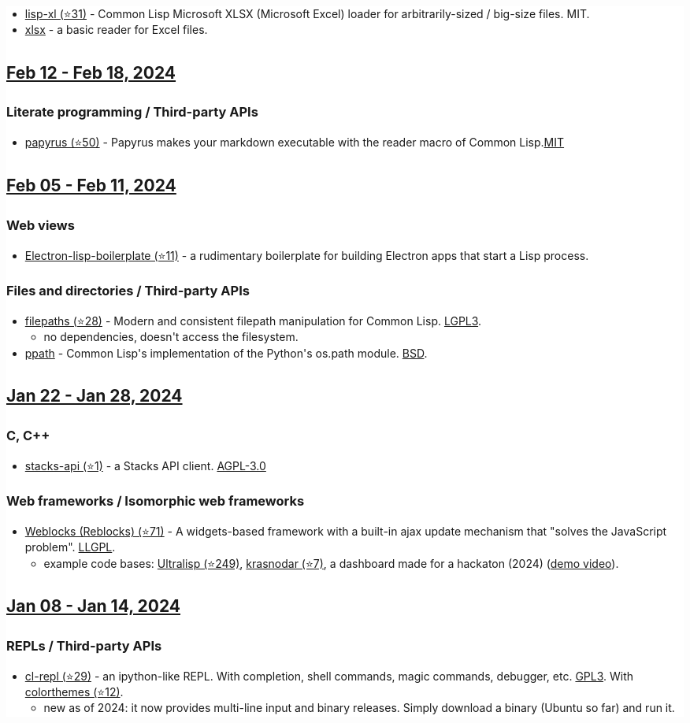 *   [lisp-xl (⭐31)](https://github.com/defunkydrummer/lisp-xl) -  Common Lisp Microsoft XLSX (Microsoft Excel) loader for arbitrarily-sized / big-size files. MIT.
*   [xlsx](https://gitlab.common-lisp.net/cungil/xlsx) - a basic reader for Excel files.

## [Feb 12 - Feb 18, 2024](/content/2024/7/README.md)

### Literate programming / Third-party APIs

*   [papyrus (⭐50)](https://github.com/tani/papyrus) - Papyrus makes your markdown executable with the reader macro of Common Lisp.[MIT](https://opensource.org/licenses/MIT)

## [Feb 05 - Feb 11, 2024](/content/2024/6/README.md)

### Web views

*   [Electron-lisp-boilerplate (⭐11)](https://github.com/mikelevins/electron-lisp-boilerplate) - a rudimentary boilerplate for building Electron apps that start a Lisp process.

### Files and directories / Third-party APIs

*   [filepaths (⭐28)](https://github.com/fosskers/filepaths) -  Modern and consistent filepath manipulation for Common Lisp. [LGPL3](https://www.gnu.org/licenses/lgpl-3.0.en.html).
    *   no dependencies, doesn't access the filesystem.
*   [ppath](https://codeberg.org/fourier/ppath) - Common Lisp's implementation of the Python's os.path module. [BSD](https://directory.fsf.org/wiki/License:BSD_3Clause).

## [Jan 22 - Jan 28, 2024](/content/2024/4/README.md)

### C, C++

*   [stacks-api (⭐1)](https://github.com/kilianmh/stacks-api) - a Stacks API client. [AGPL-3.0](https://directory.fsf.org/wiki/License:Apache2.0)

### Web frameworks / Isomorphic web frameworks

*   [Weblocks (Reblocks) (⭐71)](https://github.com/40ants/reblocks) - A widgets-based framework with a built-in ajax update mechanism that "solves the JavaScript problem". [LLGPL](http://opensource.franz.com/preamble.html).
    *   example code bases: [Ultralisp (⭐249)](https://github.com/ultralisp/ultralisp/), [krasnodar (⭐7)](https://github.com/lct23/krasnodar), a dashboard made for a hackaton (2024) ([demo video](https://diode.zone/videos/watch/9e379a86-c530-4e9d-b8be-7437b1f7200b)).

## [Jan 08 - Jan 14, 2024](/content/2024/2/README.md)

### REPLs / Third-party APIs

*   [cl-repl (⭐29)](https://github.com/lisp-maintainers/cl-repl) - an ipython-like REPL. With completion, shell commands, magic commands, debugger, etc. [GPL3](http://www.gnu.org/copyleft/gpl.html). With [colorthemes (⭐12)](https://github.com/koji-kojiro/lem-pygments-colorthemes).
    *   new as of 2024: it now provides multi-line input and binary releases. Simply download a binary (Ubuntu so far) and run it.
